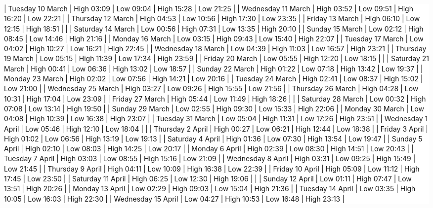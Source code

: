 | Tuesday 10 March | High 03:09 | Low 09:04 | High 15:28 | Low 21:25 | 
| Wednesday 11 March | High 03:52 | Low 09:51 | High 16:20 | Low 22:21 | 
| Thursday 12 March | High 04:53 | Low 10:56 | High 17:30 | Low 23:35 | 
| Friday 13 March | High 06:10 | Low 12:15 | High 18:51 |  | 
| Saturday 14 March | Low 00:56 | High 07:31 | Low 13:35 | High 20:10 | 
| Sunday 15 March | Low 02:12 | High 08:45 | Low 14:46 | High 21:16 | 
| Monday 16 March | Low 03:15 | High 09:43 | Low 15:40 | High 22:07 | 
| Tuesday 17 March | Low 04:02 | High 10:27 | Low 16:21 | High 22:45 | 
| Wednesday 18 March | Low 04:39 | High 11:03 | Low 16:57 | High 23:21 | 
| Thursday 19 March | Low 05:15 | High 11:39 | Low 17:34 | High 23:59 | 
| Friday 20 March | Low 05:55 | High 12:20 | Low 18:15 |  | 
| Saturday 21 March | High 00:41 | Low 06:36 | High 13:02 | Low 18:57 | 
| Sunday 22 March | High 01:22 | Low 07:18 | High 13:42 | Low 19:37 | 
| Monday 23 March | High 02:02 | Low 07:56 | High 14:21 | Low 20:16 | 
| Tuesday 24 March | High 02:41 | Low 08:37 | High 15:02 | Low 21:00 | 
| Wednesday 25 March | High 03:27 | Low 09:26 | High 15:55 | Low 21:56 | 
| Thursday 26 March | High 04:28 | Low 10:31 | High 17:04 | Low 23:09 | 
| Friday 27 March | High 05:44 | Low 11:49 | High 18:26 |  | 
| Saturday 28 March | Low 00:32 | High 07:08 | Low 13:14 | High 19:50 | 
| Sunday 29 March | Low 02:55 | High 09:30 | Low 15:33 | High 22:06 | 
| Monday 30 March | Low 04:08 | High 10:39 | Low 16:38 | High 23:07 | 
| Tuesday 31 March | Low 05:04 | High 11:31 | Low 17:26 | High 23:51 | 
| Wednesday 1 April | Low 05:46 | High 12:10 | Low 18:04 |  | 
| Thursday 2 April | High 00:27 | Low 06:21 | High 12:44 | Low 18:38 | 
| Friday 3 April | High 01:02 | Low 06:56 | High 13:19 | Low 19:13 | 
| Saturday 4 April | High 01:36 | Low 07:30 | High 13:54 | Low 19:47 | 
| Sunday 5 April | High 02:10 | Low 08:03 | High 14:25 | Low 20:17 | 
| Monday 6 April | High 02:39 | Low 08:30 | High 14:51 | Low 20:43 | 
| Tuesday 7 April | High 03:03 | Low 08:55 | High 15:16 | Low 21:09 | 
| Wednesday 8 April | High 03:31 | Low 09:25 | High 15:49 | Low 21:45 | 
| Thursday 9 April | High 04:11 | Low 10:09 | High 16:38 | Low 22:39 | 
| Friday 10 April | High 05:09 | Low 11:12 | High 17:45 | Low 23:50 | 
| Saturday 11 April | High 06:25 | Low 12:30 | High 19:06 |  | 
| Sunday 12 April | Low 01:11 | High 07:47 | Low 13:51 | High 20:26 | 
| Monday 13 April | Low 02:29 | High 09:03 | Low 15:04 | High 21:36 | 
| Tuesday 14 April | Low 03:35 | High 10:05 | Low 16:03 | High 22:30 | 
| Wednesday 15 April | Low 04:27 | High 10:53 | Low 16:48 | High 23:13 | 